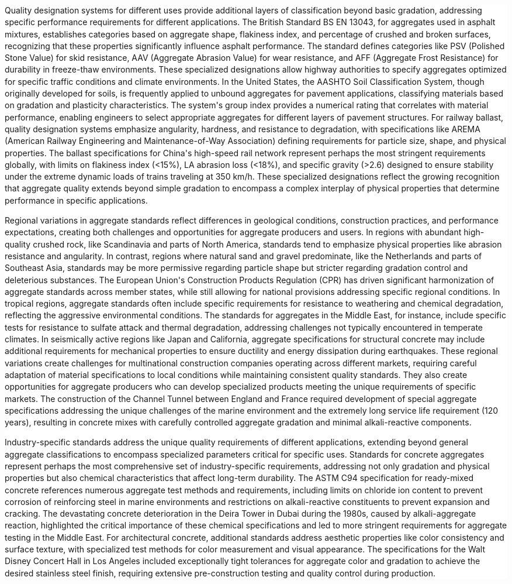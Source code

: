 Quality designation systems for different uses provide additional layers of classification beyond basic gradation, addressing specific performance requirements for different applications. The British Standard BS EN 13043, for aggregates used in asphalt mixtures, establishes categories based on aggregate shape, flakiness index, and percentage of crushed and broken surfaces, recognizing that these properties significantly influence asphalt performance. The standard defines categories like PSV (Polished Stone Value) for skid resistance, AAV (Aggregate Abrasion Value) for wear resistance, and AFF (Aggregate Frost Resistance) for durability in freeze-thaw environments. These specialized designations allow highway authorities to specify aggregates optimized for specific traffic conditions and climate environments. In the United States, the AASHTO Soil Classification System, though originally developed for soils, is frequently applied to unbound aggregates for pavement applications, classifying materials based on gradation and plasticity characteristics. The system's group index provides a numerical rating that correlates with material performance, enabling engineers to select appropriate aggregates for different layers of pavement structures. For railway ballast, quality designation systems emphasize angularity, hardness, and resistance to degradation, with specifications like AREMA (American Railway Engineering and Maintenance-of-Way Association) defining requirements for particle size, shape, and physical properties. The ballast specifications for China's high-speed rail network represent perhaps the most stringent requirements globally, with limits on flakiness index (<15%), LA abrasion loss (<18%), and specific gravity (>2.6) designed to ensure stability under the extreme dynamic loads of trains traveling at 350 km/h. These specialized designations reflect the growing recognition that aggregate quality extends beyond simple gradation to encompass a complex interplay of physical properties that determine performance in specific applications.

Regional variations in aggregate standards reflect differences in geological conditions, construction practices, and performance expectations, creating both challenges and opportunities for aggregate producers and users. In regions with abundant high-quality crushed rock, like Scandinavia and parts of North America, standards tend to emphasize physical properties like abrasion resistance and angularity. In contrast, regions where natural sand and gravel predominate, like the Netherlands and parts of Southeast Asia, standards may be more permissive regarding particle shape but stricter regarding gradation control and deleterious substances. The European Union's Construction Products Regulation (CPR) has driven significant harmonization of aggregate standards across member states, while still allowing for national provisions addressing specific regional conditions. In tropical regions, aggregate standards often include specific requirements for resistance to weathering and chemical degradation, reflecting the aggressive environmental conditions. The standards for aggregates in the Middle East, for instance, include specific tests for resistance to sulfate attack and thermal degradation, addressing challenges not typically encountered in temperate climates. In seismically active regions like Japan and California, aggregate specifications for structural concrete may include additional requirements for mechanical properties to ensure ductility and energy dissipation during earthquakes. These regional variations create challenges for multinational construction companies operating across different markets, requiring careful adaptation of material specifications to local conditions while maintaining consistent quality standards. They also create opportunities for aggregate producers who can develop specialized products meeting the unique requirements of specific markets. The construction of the Channel Tunnel between England and France required development of special aggregate specifications addressing the unique challenges of the marine environment and the extremely long service life requirement (120 years), resulting in concrete mixes with carefully controlled aggregate gradation and minimal alkali-reactive components.

Industry-specific standards address the unique quality requirements of different applications, extending beyond general aggregate classifications to encompass specialized parameters critical for specific uses. Standards for concrete aggregates represent perhaps the most comprehensive set of industry-specific requirements, addressing not only gradation and physical properties but also chemical characteristics that affect long-term durability. The ASTM C94 specification for ready-mixed concrete references numerous aggregate test methods and requirements, including limits on chloride ion content to prevent corrosion of reinforcing steel in marine environments and restrictions on alkali-reactive constituents to prevent expansion and cracking. The devastating concrete deterioration in the Deira Tower in Dubai during the 1980s, caused by alkali-aggregate reaction, highlighted the critical importance of these chemical specifications and led to more stringent requirements for aggregate testing in the Middle East. For architectural concrete, additional standards address aesthetic properties like color consistency and surface texture, with specialized test methods for color measurement and visual appearance. The specifications for the Walt Disney Concert Hall in Los Angeles included exceptionally tight tolerances for aggregate color and gradation to achieve the desired stainless steel finish, requiring extensive pre-construction testing and quality control during production.

